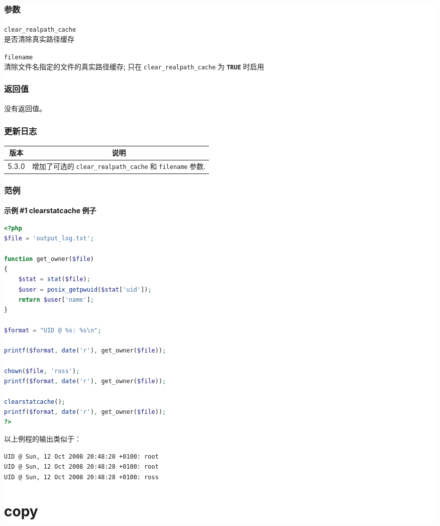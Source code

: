 ### 参数

`clear_realpath_cache`  
是否清除真实路径缓存

`filename`  
清除文件名指定的文件的真实路径缓存; 只在 `clear_realpath_cache` 为
**`TRUE`** 时启用

### 返回值

没有返回值。

### 更新日志

| 版本  | 说明                                                    |
|-------|---------------------------------------------------------|
| 5.3.0 | 增加了可选的 `clear_realpath_cache` 和 `filename` 参数. |

### 范例

**示例 \#1 <span class="function">clearstatcache</span> 例子**

``` php
<?php
$file = 'output_log.txt';

function get_owner($file)
{
    $stat = stat($file);
    $user = posix_getpwuid($stat['uid']);
    return $user['name'];
}

$format = "UID @ %s: %s\n";

printf($format, date('r'), get_owner($file));

chown($file, 'ross');
printf($format, date('r'), get_owner($file));

clearstatcache();
printf($format, date('r'), get_owner($file));
?>
```

以上例程的输出类似于：

    UID @ Sun, 12 Oct 2008 20:48:28 +0100: root
    UID @ Sun, 12 Oct 2008 20:48:28 +0100: root
    UID @ Sun, 12 Oct 2008 20:48:28 +0100: ross

copy
====
